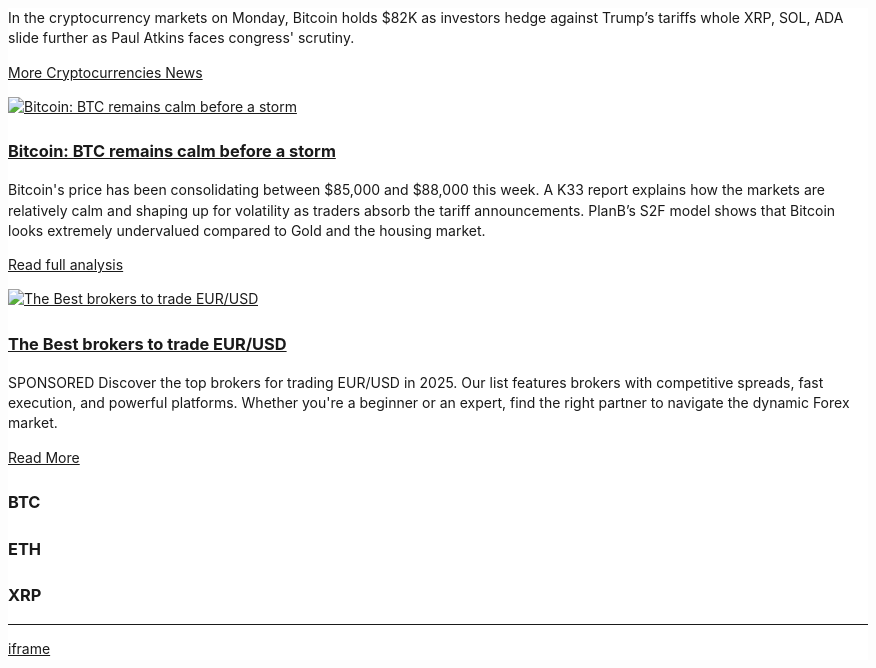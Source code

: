 In the cryptocurrency markets on Monday, Bitcoin holds $82K as investors hedge against Trump’s tariffs whole XRP, SOL, ADA slide further as Paul Atkins faces congress' scrutiny.

[More Cryptocurrencies News](https://www.fxstreet.com/cryptocurrencies/news)

[![Bitcoin: BTC remains calm before a storm](https://editorial.fxsstatic.com/images/i/BTC-neutral-object_Medium.png)](https://www.fxstreet.com/cryptocurrencies/news/bitcoin-weekly-forecast-btc-remains-calm-before-a-storm-202503281057 "Bitcoin: BTC remains calm before a storm")

### [Bitcoin: BTC remains calm before a storm](https://www.fxstreet.com/cryptocurrencies/news/bitcoin-weekly-forecast-btc-remains-calm-before-a-storm-202503281057 "Bitcoin: BTC remains calm before a storm")

Bitcoin's price has been consolidating between $85,000 and $88,000 this week. A K33 report explains how the markets are relatively calm and shaping up for volatility as traders absorb the tariff announcements. PlanB’s S2F model shows that Bitcoin looks extremely undervalued compared to Gold and the housing market.

[Read full analysis](https://www.fxstreet.com/cryptocurrencies/news/bitcoin-weekly-forecast-btc-remains-calm-before-a-storm-202503281057)

[![The Best brokers to trade EUR/USD](https://editorial.fxsstatic.com/images/Brokers/Editors_Pick_Box_395x179_Medium.png)](https://www.fxstreet.com/brokers/best-brokers-to-trade-eur-usd?utm_medium=internal&utm_source=editorspick&utm_campaign=showcase-boy&utm_term=FXS-91 "The Best brokers to trade EUR/USD")

### [The Best brokers to trade EUR/USD](https://www.fxstreet.com/brokers/best-brokers-to-trade-eur-usd?utm_medium=internal&utm_source=editorspick&utm_campaign=showcase-boy&utm_term=FXS-91 "The Best brokers to trade EUR/USD")

SPONSORED Discover the top brokers for trading EUR/USD in 2025. Our list features brokers with competitive spreads, fast execution, and powerful platforms. Whether you're a beginner or an expert, find the right partner to navigate the dynamic Forex market.

[Read More](https://www.fxstreet.com/brokers/best-brokers-to-trade-eur-usd?utm_medium=internal&utm_source=editorspick&utm_campaign=showcase-boy&utm_term=FXS-91)

### BTC

### ETH

### XRP

* * *

[iframe](https://securepubads.g.doubleclick.net/static/topics/topics_frame.html)